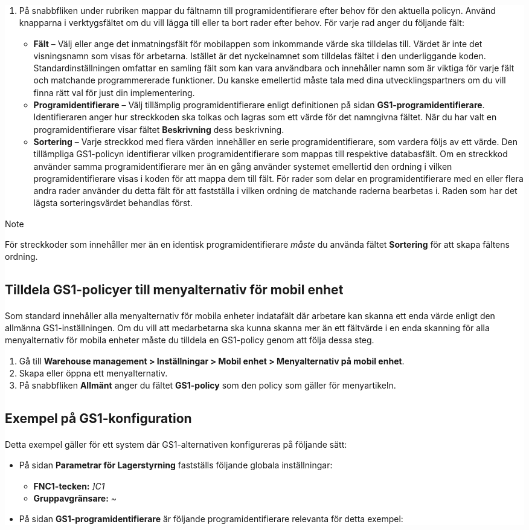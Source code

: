1. På snabbfliken under rubriken mappar du fältnamn till programidentifierare efter behov för den aktuella policyn. Använd knapparna i verktygsfältet om du vill lägga till eller ta bort rader efter behov. För varje rad anger du följande fält:

    - **Fält** – Välj eller ange det inmatningsfält för mobilappen som inkommande värde ska tilldelas till. Värdet är inte det visningsnamn som visas för arbetarna. Istället är det nyckelnamnet som tilldelas fältet i den underliggande koden. Standardinställningen omfattar en samling fält som kan vara användbara och innehåller namn som är viktiga för varje fält och matchande programmererade funktioner. Du kanske emellertid måste tala med dina utvecklingspartners om du vill finna rätt val för just din implementering.
    - **Programidentifierare** – Välj tillämplig programidentifierare enligt definitionen på sidan **GS1-programidentifierare**. Identifieraren anger hur streckkoden ska tolkas och lagras som ett värde för det namngivna fältet. När du har valt en programidentifierare visar fältet **Beskrivning** dess beskrivning.
    - **Sortering** – Varje streckkod med flera värden innehåller en serie programidentifierare, som vardera följs av ett värde. Den tillämpliga GS1-policyn identifierar vilken programidentifierare som mappas till respektive databasfält. Om en streckkod använder samma programidentifierare mer än en gång använder systemet emellertid den ordning i vilken programidentifierare visas i koden för att mappa dem till fält. För rader som delar en programidentifierare med en eller flera andra rader använder du detta fält för att fastställa i vilken ordning de matchande raderna bearbetas i. Raden som har det lägsta sorteringsvärdet behandlas först.

> [!NOTE]
> För streckkoder som innehåller mer än en identisk programidentifierare *måste* du använda fältet **Sortering** för att skapa fältens ordning.

## <a name="assign-gs1-policies-to-mobile-device-menu-items"></a>Tilldela GS1-policyer till menyalternativ för mobil enhet

Som standard innehåller alla menyalternativ för mobila enheter indatafält där arbetare kan skanna ett enda värde enligt den allmänna GS1-inställningen. Om du vill att medarbetarna ska kunna skanna mer än ett fältvärde i en enda skanning för alla menyalternativ för mobila enheter måste du tilldela en GS1-policy genom att följa dessa steg.

1. Gå till **Warehouse management \> Inställningar \> Mobil enhet \> Menyalternativ på mobil enhet**.
1. Skapa eller öppna ett menyalternativ.
1. På snabbfliken **Allmänt** anger du fältet **GS1-policy** som den policy som gäller för menyartikeln.

## <a name="gs1-setup-example"></a>Exempel på GS1-konfiguration

Detta exempel gäller för ett system där GS1-alternativen konfigureras på följande sätt:

- På sidan **Parametrar för Lagerstyrning** fastställs följande globala inställningar:

    - **FNC1-tecken:** *\]C1*
    - **Gruppavgränsare:** *\~*

- På sidan **GS1-programidentifierare** är följande programidentifierare relevanta för detta exempel:
